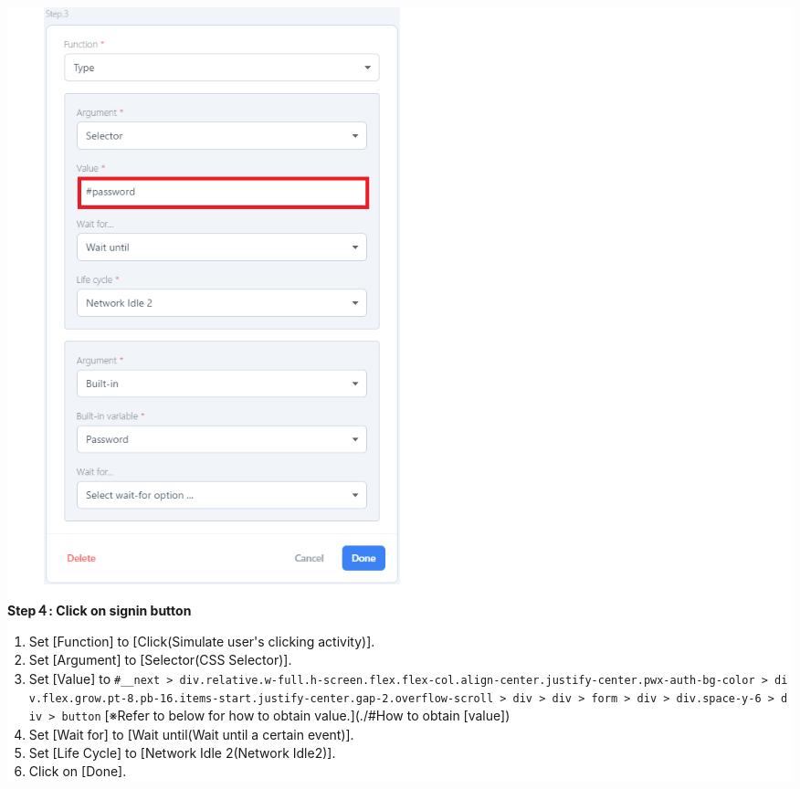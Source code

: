 <figure><img src="../../.gitbook/assets/automation_usecase1_step3_password_paste_en.png" width="50%" alt="Usecase１step３"></figure>

**Step４: Click on signin button**

1. Set [Function] to [Click(Simulate user's clicking activity)].
2. Set [Argument] to [Selector(CSS Selector)].
3. Set [Value] to `#__next > div.relative.w-full.h-screen.flex.flex-col.align-center.justify-center.pwx-auth-bg-color > div.flex.grow.pt-8.pb-16.items-start.justify-center.gap-2.overflow-scroll > div > div > form > div > div.space-y-6 > div > button` [※Refer to below for how to obtain value.](./#How to obtain [value])
4. Set [Wait for] to [Wait until(Wait until a certain event)].   
5. Set [Life Cycle] to [Network Idle 2(Network Idle2)].     
6. Click on [Done].
